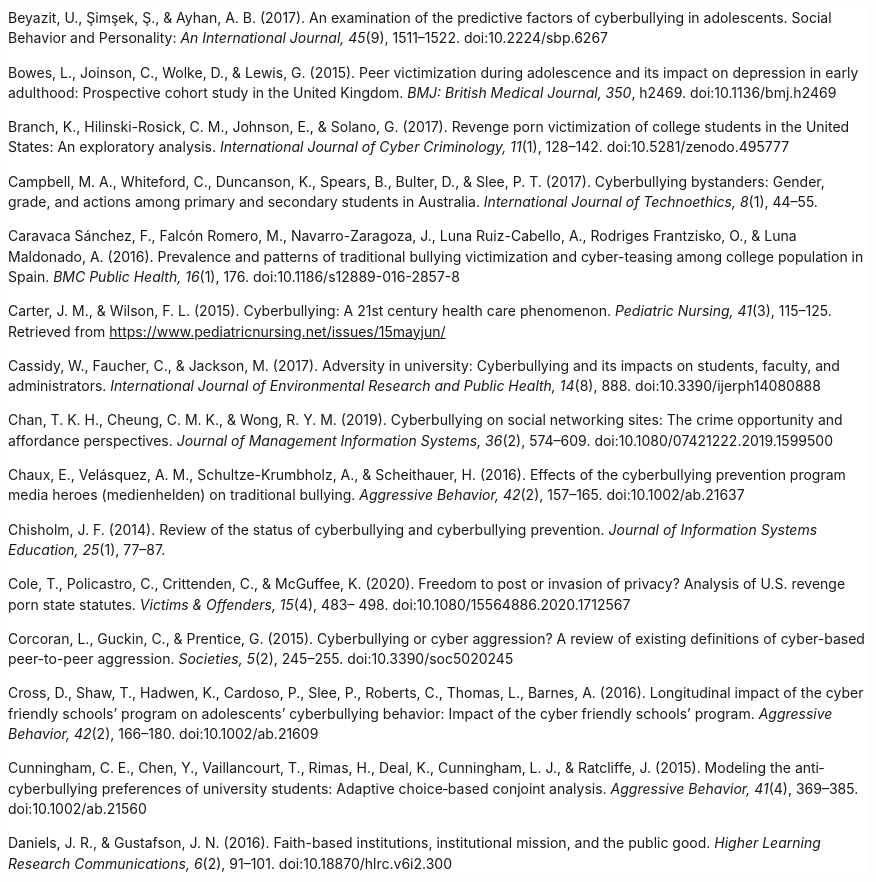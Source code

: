 Beyazit, U., Şimşek, Ş., & Ayhan, A. B. (2017). An examination of the predictive factors of cyberbullying in adolescents. Social Behavior and Personality: *An International Journal, 45*(9), 1511–1522. doi:10.2224/sbp.6267 

Bowes, L., Joinson, C., Wolke, D., & Lewis, G. (2015). Peer victimization during adolescence and its impact on depression in early adulthood: Prospective cohort study in the United Kingdom. *BMJ: British Medical Journal, 350*, h2469. doi:10.1136/bmj.h2469 

Branch, K., Hilinski-Rosick, C. M., Johnson, E., & Solano, G. (2017). Revenge porn victimization of college students in the United States: An exploratory analysis. *International Journal of Cyber Criminology, 11*(1), 128–142. doi:10.5281/zenodo.495777 

Campbell, M. A., Whiteford, C., Duncanson, K., Spears, B., Bulter, D., & Slee, P. T. (2017). Cyberbullying bystanders: Gender, grade, and actions among primary and secondary students in Australia. *International Journal of Technoethics, 8*(1), 44–55. 

Caravaca Sánchez, F., Falcón Romero, M., Navarro-Zaragoza, J., Luna Ruiz-Cabello, A., Rodriges Frantzisko, O., & Luna Maldonado, A. (2016). Prevalence and patterns of traditional bullying victimization and cyber-teasing among college population in Spain. *BMC Public Health, 16*(1), 176. doi:10.1186/s12889-016-2857-8 

Carter, J. M., & Wilson, F. L. (2015). Cyberbullying: A 21st century health care phenomenon. *Pediatric Nursing, 41*(3), 115–125. Retrieved from https://www.pediatricnursing.net/issues/15mayjun/ 

Cassidy, W., Faucher, C., & Jackson, M. (2017). Adversity in university: Cyberbullying and its impacts on students, faculty, and administrators. *International Journal of Environmental Research and Public Health, 14*(8), 888. doi:10.3390/ijerph14080888

Chan, T. K. H., Cheung, C. M. K., & Wong, R. Y. M. (2019). Cyberbullying on social networking sites: The crime opportunity and affordance perspectives. *Journal of Management Information Systems, 36*(2), 574–609. doi:10.1080/07421222.2019.1599500 

Chaux, E., Velásquez, A. M., Schultze-Krumbholz, A., & Scheithauer, H. (2016). Effects of the cyberbullying prevention program media heroes (medienhelden) on traditional bullying. *Aggressive Behavior, 42*(2), 157–165. doi:10.1002/ab.21637 

Chisholm, J. F. (2014). Review of the status of cyberbullying and cyberbullying prevention. *Journal of Information Systems Education, 25*(1), 77–87. 

Cole, T., Policastro, C., Crittenden, C., & McGuffee, K. (2020). Freedom to post or invasion of privacy? Analysis of U.S. revenge porn state statutes. *Victims & Offenders, 15*(4), 483– 498. doi:10.1080/15564886.2020.1712567 

Corcoran, L., Guckin, C., & Prentice, G. (2015). Cyberbullying or cyber aggression? A review of existing definitions of cyber-based peer-to-peer aggression. *Societies, 5*(2), 245–255. doi:10.3390/soc5020245 

Cross, D., Shaw, T., Hadwen, K., Cardoso, P., Slee, P., Roberts, C., Thomas, L., Barnes, A. (2016). Longitudinal impact of the cyber friendly schools’ program on adolescents’ cyberbullying behavior: Impact of the cyber friendly schools’ program. *Aggressive Behavior, 42*(2), 166–180. doi:10.1002/ab.21609 

Cunningham, C. E., Chen, Y., Vaillancourt, T., Rimas, H., Deal, K., Cunningham, L. J., & Ratcliffe, J. (2015). Modeling the anti‐cyberbullying preferences of university students: Adaptive choice‐based conjoint analysis. *Aggressive Behavior, 41*(4), 369–385. doi:10.1002/ab.21560

Daniels, J. R., & Gustafson, J. N. (2016). Faith-based institutions, institutional mission, and the public good. *Higher Learning Research Communications, 6*(2), 91–101. doi:10.18870/hlrc.v6i2.300 
